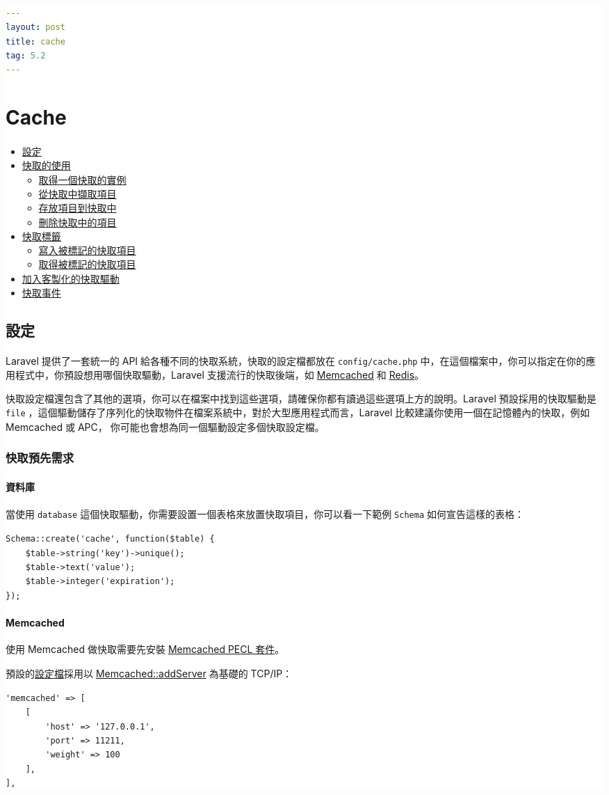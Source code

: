 ```yaml
---
layout: post
title: cache
tag: 5.2
---
```

# Cache

- [設定](#configuration)
- [快取的使用](#cache-usage)
    - [取得一個快取的實例](#obtaining-a-cache-instance)
    - [從快取中擷取項目](#retrieving-items-from-the-cache)
    - [存放項目到快取中](#storing-items-in-the-cache)
    - [刪除快取中的項目](#removing-items-from-the-cache)
- [快取標籤](#cache-tags)
    - [寫入被標記的快取項目](#storing-tagged-cache-items)
    - [取得被標記的快取項目](#accessing-tagged-cache-items)
- [加入客製化的快取驅動](#adding-custom-cache-drivers)
- [快取事件](#cache-events)

<a name="configuration"></a>
## 設定

Laravel 提供了一套統一的 API 給各種不同的快取系統，快取的設定檔都放在 `config/cache.php` 中，在這個檔案中，你可以指定在你的應用程式中，你預設想用哪個快取驅動，Laravel 支援流行的快取後端，如 [Memcached](http://memcached.org) 和 [Redis](http://redis.io)。

快取設定檔還包含了其他的選項，你可以在檔案中找到這些選項，請確保你都有讀過這些選項上方的說明。Laravel 預設採用的快取驅動是 `file` ，這個驅動儲存了序列化的快取物件在檔案系統中，對於大型應用程式而言，Laravel 比較建議你使用一個在記憶體內的快取，例如 Memcached 或 APC， 你可能也會想為同一個驅動設定多個快取設定檔。

### 快取預先需求

#### 資料庫

當使用 `database` 這個快取驅動，你需要設置一個表格來放置快取項目，你可以看一下範例 `Schema` 如何宣告這樣的表格：

    Schema::create('cache', function($table) {
        $table->string('key')->unique();
        $table->text('value');
        $table->integer('expiration');
    });

#### Memcached

使用 Memcached 做快取需要先安裝 [Memcached PECL 套件](http://pecl.php.net/package/memcached)。

預設的[設定檔](#configuration)採用以 [Memcached::addServer](http://php.net/manual/en/memcached.addserver.php) 為基礎的 TCP/IP：

    'memcached' => [
        [
            'host' => '127.0.0.1',
            'port' => 11211,
            'weight' => 100
        ],
    ],
